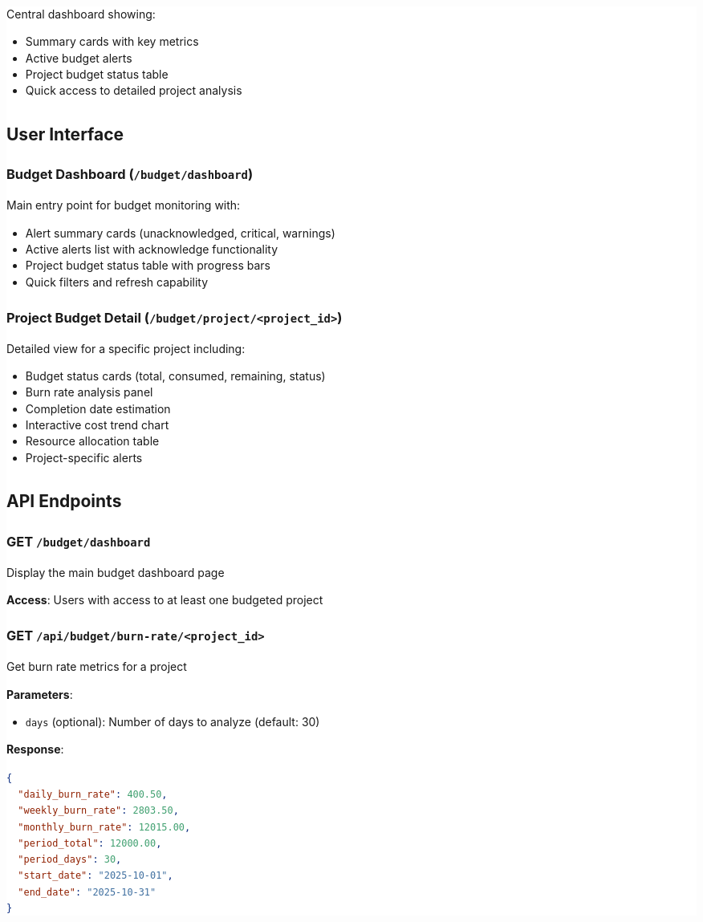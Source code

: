 Central dashboard showing:

- Summary cards with key metrics
- Active budget alerts
- Project budget status table
- Quick access to detailed project analysis

## User Interface

### Budget Dashboard (`/budget/dashboard`)

Main entry point for budget monitoring with:

- Alert summary cards (unacknowledged, critical, warnings)
- Active alerts list with acknowledge functionality
- Project budget status table with progress bars
- Quick filters and refresh capability

### Project Budget Detail (`/budget/project/<project_id>`)

Detailed view for a specific project including:

- Budget status cards (total, consumed, remaining, status)
- Burn rate analysis panel
- Completion date estimation
- Interactive cost trend chart
- Resource allocation table
- Project-specific alerts

## API Endpoints

### GET `/budget/dashboard`
Display the main budget dashboard page

**Access**: Users with access to at least one budgeted project

### GET `/api/budget/burn-rate/<project_id>`
Get burn rate metrics for a project

**Parameters**:
- `days` (optional): Number of days to analyze (default: 30)

**Response**:
```json
{
  "daily_burn_rate": 400.50,
  "weekly_burn_rate": 2803.50,
  "monthly_burn_rate": 12015.00,
  "period_total": 12000.00,
  "period_days": 30,
  "start_date": "2025-10-01",
  "end_date": "2025-10-31"
}
```
